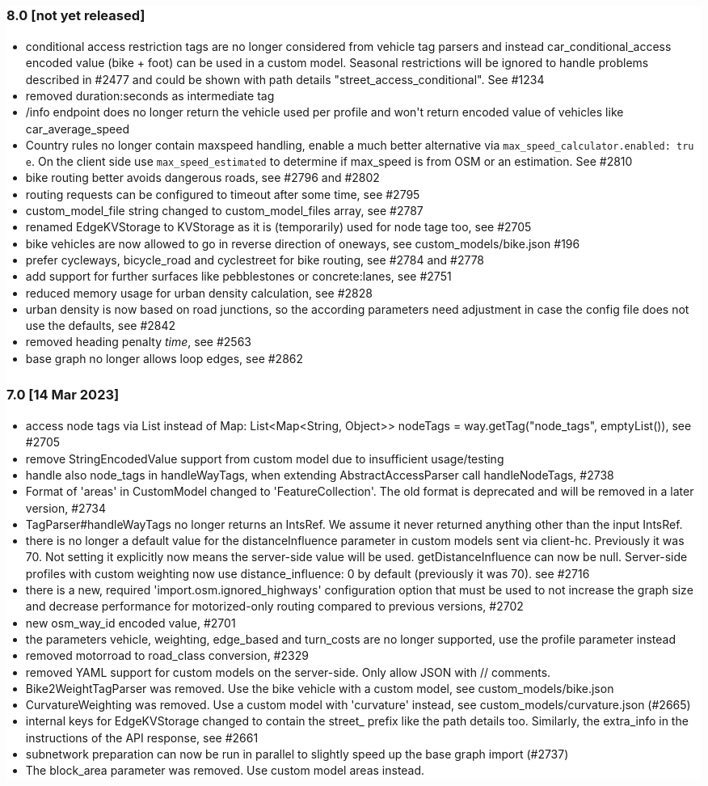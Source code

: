 
### 8.0 [not yet released]

- conditional access restriction tags are no longer considered from vehicle tag parsers and instead car_conditional_access encoded value (bike + foot) can be used in a custom model. Seasonal restrictions will be ignored to handle problems described in #2477 and could be shown with path details "street_access_conditional". See #1234
- removed duration:seconds as intermediate tag
- /info endpoint does no longer return the vehicle used per profile and won't return encoded value of vehicles like car_average_speed
- Country rules no longer contain maxspeed handling, enable a much better alternative via `max_speed_calculator.enabled: true`. On the client side use `max_speed_estimated` to determine if max_speed is from OSM or an estimation. See #2810
- bike routing better avoids dangerous roads, see #2796 and #2802
- routing requests can be configured to timeout after some time, see #2795
- custom_model_file string changed to custom_model_files array, see #2787
- renamed EdgeKVStorage to KVStorage as it is (temporarily) used for node tage too, see #2705
- bike vehicles are now allowed to go in reverse direction of oneways, see custom_models/bike.json #196
- prefer cycleways, bicycle_road and cyclestreet for bike routing, see #2784 and #2778
- add support for further surfaces like pebblestones or concrete:lanes, see #2751
- reduced memory usage for urban density calculation, see #2828
- urban density is now based on road junctions, so the according parameters need adjustment in case
  the config file does not use the defaults, see #2842
- removed heading penalty *time*, see #2563
- base graph no longer allows loop edges, see #2862

### 7.0 [14 Mar 2023]

- access node tags via List instead of Map: List<Map<String, Object>> nodeTags = way.getTag("node_tags", emptyList()), see #2705
- remove StringEncodedValue support from custom model due to insufficient usage/testing
- handle also node_tags in handleWayTags, when extending AbstractAccessParser call handleNodeTags, #2738
- Format of 'areas' in CustomModel changed to 'FeatureCollection'. The old format is deprecated and will be removed in a later version, #2734
- TagParser#handleWayTags no longer returns an IntsRef. We assume it never returned anything other than the input IntsRef.
- there is no longer a default value for the distanceInfluence parameter in custom models sent via client-hc. Previously it was 70. Not setting it explicitly now means the server-side value will be used. getDistanceInfluence can now be null. Server-side profiles with custom weighting now use distance_influence: 0 by default (previously it was 70). see #2716
- there is a new, required 'import.osm.ignored_highways' configuration option that must be used to not increase the graph size and decrease performance for motorized-only routing compared to previous versions, #2702
- new osm_way_id encoded value, #2701
- the parameters vehicle, weighting, edge_based and turn_costs are no longer supported, use the profile parameter instead
- removed motorroad to road_class conversion, #2329
- removed YAML support for custom models on the server-side. Only allow JSON with // comments.
- Bike2WeightTagParser was removed. Use the bike vehicle with a custom model, see custom_models/bike.json
- CurvatureWeighting was removed. Use a custom model with 'curvature' instead, see custom_models/curvature.json (#2665)
- internal keys for EdgeKVStorage changed to contain the street_ prefix like the path details too. Similarly, the
  extra_info in the instructions of the API response, see #2661
- subnetwork preparation can now be run in parallel to slightly speed up the base graph import (#2737)
- The block_area parameter was removed. Use custom model areas instead.
